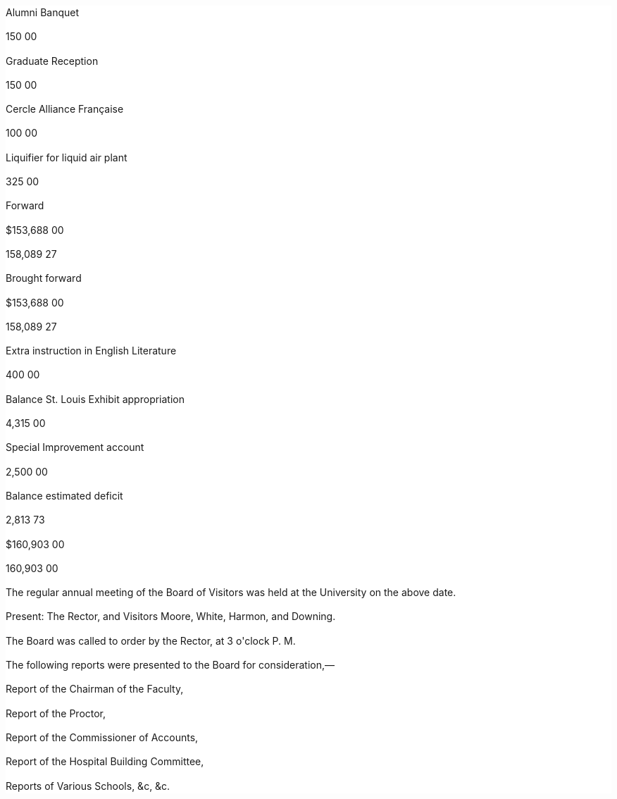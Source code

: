 Alumni Banquet

150 00

Graduate Reception

150 00

Cercle Alliance Française

100 00

Liquifier for liquid air plant

325 00

Forward

$153,688 00

158,089 27

Brought forward

$153,688 00

158,089 27

Extra instruction in English Literature

400 00

Balance St. Louis Exhibit appropriation

4,315 00

Special Improvement account

2,500 00

Balance estimated deficit

2,813 73

$160,903 00

160,903 00

The regular annual meeting of the Board of Visitors was held at the University on the above date.

Present: The Rector, and Visitors Moore, White, Harmon, and Downing.

The Board was called to order by the Rector, at 3 o'clock P. M.

The following reports were presented to the Board for consideration,—

Report of the Chairman of the Faculty,

Report of the Proctor,

Report of the Commissioner of Accounts,

Report of the Hospital Building Committee,

Reports of Various Schools, &c, &c.
